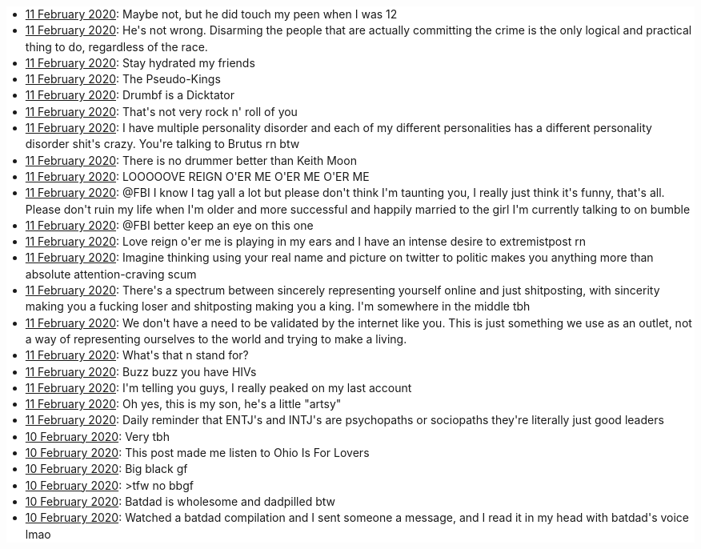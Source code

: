 * [11 February 2020](https://web.archive.org/web/20200211122420/https://twitter.com/IncelSupreme/status/1227082741050724353): Maybe not, but he did touch my peen when I was 12 
* [11 February 2020](https://web.archive.org/web/20200211203743/https://twitter.com/IncelSupreme/status/1227082432672911360): He's not wrong. Disarming the people that are actually committing the crime is the only logical and practical thing to do, regardless of the race. 
* [11 February 2020](https://web.archive.org/web/20200211174529/https://twitter.com/IncelSupreme/status/1227080069731975169): Stay hydrated my friends 
* [11 February 2020](https://web.archive.org/web/20200211111950/https://twitter.com/IncelSupreme/status/1227077801397964802): The Pseudo-Kings 
* [11 February 2020](https://web.archive.org/web/20200211193829/https://twitter.com/IncelSupreme/status/1227069829527502848): Drumbf is a Dicktator 
* [11 February 2020](https://web.archive.org/web/20200211184334/https://twitter.com/IncelSupreme/status/1227068541637185536): That's not very rock n' roll of you 
* [11 February 2020](https://web.archive.org/web/20200211035252/https://twitter.com/IncelSupreme/status/1227066556355616768): I have multiple personality disorder and each of my different personalities has a different personality disorder shit's crazy. You're talking to Brutus rn btw 
* [11 February 2020](https://web.archive.org/web/20200211050646/https://twitter.com/IncelSupreme/status/1227063109929644034): There is no drummer better than Keith Moon 
* [11 February 2020](https://web.archive.org/web/20200211225737/https://twitter.com/IncelSupreme/status/1227063007253073920): LOOOOOVE REIGN O'ER ME O'ER ME O'ER ME 
* [11 February 2020](https://web.archive.org/web/20200211051633/https://twitter.com/IncelSupreme/status/1227062814415769608): @FBI  I know I tag yall a lot but please don't think I'm taunting you, I really just think it's funny, that's all. Please don't ruin my life when I'm older and more successful and happily married to the girl I'm currently talking to on bumble 
* [11 February 2020](https://web.archive.org/web/20200211080632/https://twitter.com/IncelSupreme/status/1227062505610104832): @FBI  better keep an eye on this one 
* [11 February 2020](https://web.archive.org/web/20200211080632/https://twitter.com/IncelSupreme/status/1227062505610104832): Love reign o'er me is playing in my ears and I have an intense desire to extremistpost rn 
* [11 February 2020](https://web.archive.org/web/20200211034743/https://twitter.com/IncelSupreme/status/1227062379193737216): Imagine thinking using your real name and picture on twitter to politic makes you anything more than absolute attention-craving scum 
* [11 February 2020](https://web.archive.org/web/20200211061428/https://twitter.com/IncelSupreme/status/1227061566933229568): There's a spectrum between sincerely representing yourself online and just shitposting, with sincerity making you a fucking loser and shitposting making you a king. I'm somewhere in the middle tbh 
* [11 February 2020](https://web.archive.org/web/20200211205127/https://twitter.com/IncelSupreme/status/1227061325324525574): We don't have a need to be validated by the internet like you. This is just something we use as an outlet, not a way of representing ourselves to the world and trying to make a living. 
* [11 February 2020](https://web.archive.org/web/20200211080616/https://twitter.com/IncelSupreme/status/1227060649546698752): What's that n stand for? 
* [11 February 2020](https://web.archive.org/web/20200211160610/https://twitter.com/IncelSupreme/status/1227039372278669313): Buzz buzz you have HIVs 
* [11 February 2020](https://web.archive.org/web/20200211032239/https://twitter.com/IncelSupreme/status/1227025046750793728): I'm telling you guys, I really peaked on my last account 
* [11 February 2020](https://web.archive.org/web/20200211105922/https://twitter.com/IncelSupreme/status/1227024035801858050): Oh yes, this is my son, he's a little "artsy" 
* [11 February 2020](https://web.archive.org/web/20200212060525/https://twitter.com/IncelSupreme/status/1227022733701271554): Daily reminder that ENTJ's and INTJ's are psychopaths or sociopaths they're literally just good leaders 
* [10 February 2020](https://web.archive.org/web/20200211071102/https://twitter.com/IncelSupreme/status/1227000041048625157): Very tbh 
* [10 February 2020](https://web.archive.org/web/20200211071102/https://twitter.com/IncelSupreme/status/1227000041048625157): This post made me listen to Ohio Is For Lovers 
* [10 February 2020](https://web.archive.org/web/20200211040545/https://twitter.com/IncelSupreme/status/1226999505058484225): Big black gf 
* [10 February 2020](https://web.archive.org/web/20200211040545/https://twitter.com/IncelSupreme/status/1226999505058484225): >tfw no bbgf 
* [10 February 2020](https://web.archive.org/web/20200211000520/https://twitter.com/IncelSupreme/status/1226997599477141505): Batdad is wholesome and dadpilled btw 
* [10 February 2020](https://web.archive.org/web/20200211143756/https://twitter.com/IncelSupreme/status/1226997554786816000): Watched a batdad compilation and I sent someone a message, and I read it in my head with batdad's voice lmao 